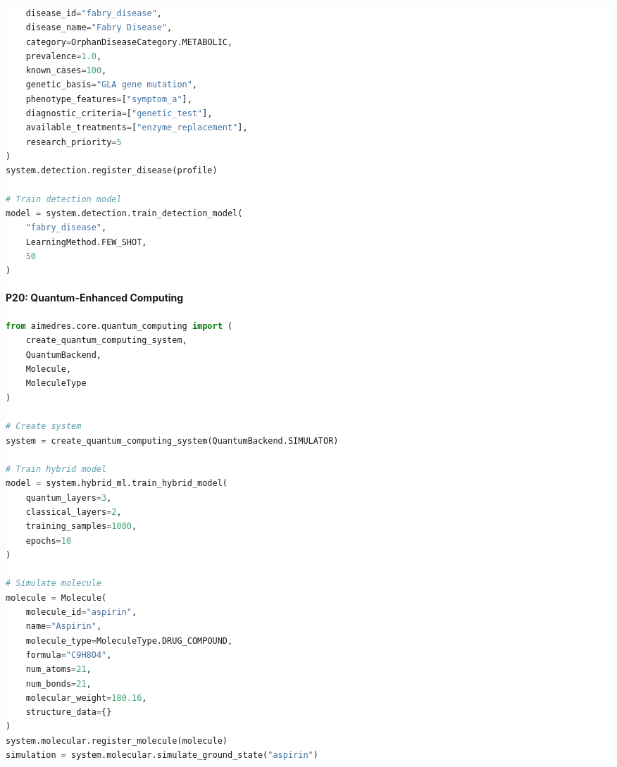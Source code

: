 ```python
    disease_id="fabry_disease",
    disease_name="Fabry Disease",
    category=OrphanDiseaseCategory.METABOLIC,
    prevalence=1.0,
    known_cases=100,
    genetic_basis="GLA gene mutation",
    phenotype_features=["symptom_a"],
    diagnostic_criteria=["genetic_test"],
    available_treatments=["enzyme_replacement"],
    research_priority=5
)
system.detection.register_disease(profile)

# Train detection model
model = system.detection.train_detection_model(
    "fabry_disease",
    LearningMethod.FEW_SHOT,
    50
)
```

#### P20: Quantum-Enhanced Computing
```python
from aimedres.core.quantum_computing import (
    create_quantum_computing_system,
    QuantumBackend,
    Molecule,
    MoleculeType
)

# Create system
system = create_quantum_computing_system(QuantumBackend.SIMULATOR)

# Train hybrid model
model = system.hybrid_ml.train_hybrid_model(
    quantum_layers=3,
    classical_layers=2,
    training_samples=1000,
    epochs=10
)

# Simulate molecule
molecule = Molecule(
    molecule_id="aspirin",
    name="Aspirin",
    molecule_type=MoleculeType.DRUG_COMPOUND,
    formula="C9H8O4",
    num_atoms=21,
    num_bonds=21,
    molecular_weight=180.16,
    structure_data={}
)
system.molecular.register_molecule(molecule)
simulation = system.molecular.simulate_ground_state("aspirin")
```
